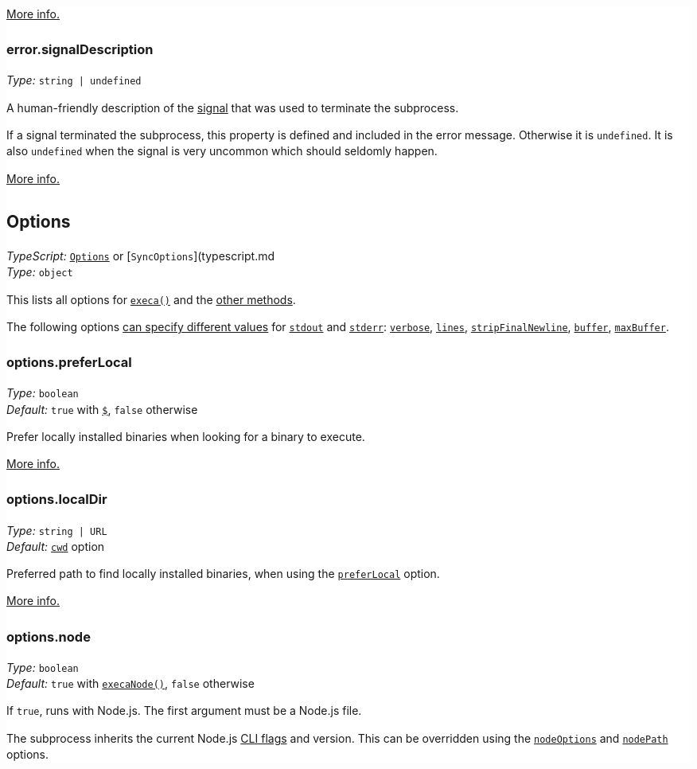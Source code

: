 [More info.](termination.md#signal-name-and-description)

### error.signalDescription

_Type:_ `string | undefined`

A human-friendly description of the [signal](termination.md#signal-termination) that was used to terminate the subprocess.

If a signal terminated the subprocess, this property is defined and included in the error message. Otherwise it is `undefined`. It is also `undefined` when the signal is very uncommon which should seldomly happen.

[More info.](termination.md#signal-name-and-description)

## Options

_TypeScript:_ [`Options`](typescript.md) or [`SyncOptions`](typescript.md\
_Type:_ `object`

This lists all options for [`execa()`](#execafile-arguments-options) and the [other methods](#methods).

The following options [can specify different values](output.md#stdoutstderr-specific-options) for [`stdout`](#optionsstdout) and [`stderr`](#optionsstderr): [`verbose`](#optionsverbose), [`lines`](#optionslines), [`stripFinalNewline`](#optionsstripfinalnewline), [`buffer`](#optionsbuffer), [`maxBuffer`](#optionsmaxbuffer).

### options.preferLocal

_Type:_ `boolean`\
_Default:_ `true` with [`$`](#file-arguments-options), `false` otherwise

Prefer locally installed binaries when looking for a binary to execute.

[More info.](environment.md#local-binaries)

### options.localDir

_Type:_ `string | URL`\
_Default:_ [`cwd`](#optionscwd) option

Preferred path to find locally installed binaries, when using the [`preferLocal`](#optionspreferlocal) option.

[More info.](environment.md#local-binaries)

### options.node

_Type:_ `boolean`\
_Default:_ `true` with [`execaNode()`](#execanodescriptpath-arguments-options), `false` otherwise

If `true`, runs with Node.js. The first argument must be a Node.js file.

The subprocess inherits the current Node.js [CLI flags](https://nodejs.org/api/cli.html#options) and version. This can be overridden using the [`nodeOptions`](#optionsnodeoptions) and [`nodePath`](#optionsnodepath) options.
